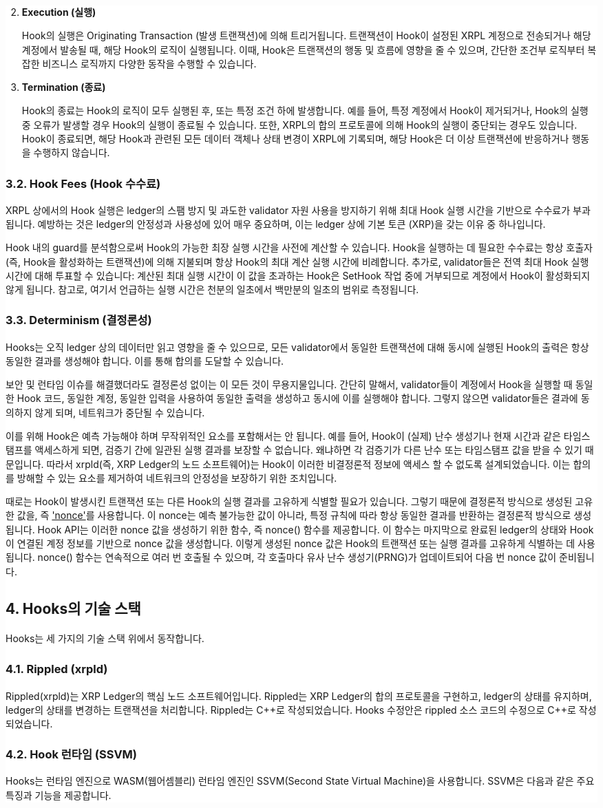 2. **Execution (실행)**

   Hook의 실행은 Originating Transaction (발생 트랜잭션)에 의해 트리거됩니다. 트랜잭션이 Hook이 설정된 XRPL 계정으로 전송되거나 해당 계정에서 발송될 때, 해당 Hook의 로직이 실행됩니다. 이때, Hook은 트랜잭션의 행동 및 흐름에 영향을 줄 수 있으며, 간단한 조건부 로직부터 복잡한 비즈니스 로직까지 다양한 동작을 수행할 수 있습니다.

3. **Termination (종료)**

   Hook의 종료는 Hook의 로직이 모두 실행된 후, 또는 특정 조건 하에 발생합니다. 예를 들어, 특정 계정에서 Hook이 제거되거나, Hook의 실행 중 오류가 발생할 경우 Hook의 실행이 종료될 수 있습니다. 또한, XRPL의 합의 프로토콜에 의해 Hook의 실행이 중단되는 경우도 있습니다. Hook이 종료되면, 해당 Hook과 관련된 모든 데이터 객체나 상태 변경이 XRPL에 기록되며, 해당 Hook은 더 이상 트랜잭션에 반응하거나 행동을 수행하지 않습니다.

### 3.2. Hook Fees (Hook 수수료)

XRPL 상에서의 Hook 실행은 ledger의 스팸 방지 및 과도한 validator 자원 사용을 방지하기 위해 최대 Hook 실행 시간을 기반으로 수수료가 부과됩니다. 예방하는 것은 ledger의 안정성과 사용성에 있어 매우 중요하며, 이는 ledger 상에 기본 토큰 (XRP)을 갖는 이유 중 하나입니다.

Hook 내의 guard를 분석함으로써 Hook의 가능한 최장 실행 시간을 사전에 계산할 수 있습니다. Hook을 실행하는 데 필요한 수수료는 항상 호출자(즉, Hook을 활성화하는 트랜잭션)에 의해 지불되며 항상 Hook의 최대 계산 실행 시간에 비례합니다. 추가로, validator들은 전역 최대 Hook 실행 시간에 대해 투표할 수 있습니다: 계산된 최대 실행 시간이 이 값을 초과하는 Hook은 SetHook 작업 중에 거부되므로 계정에서 Hook이 활성화되지 않게 됩니다. 참고로, 여기서 언급하는 실행 시간은 천분의 일초에서 백만분의 일초의 범위로 측정됩니다.

### 3.3. Determinism (결정론성)

Hooks는 오직 ledger 상의 데이터만 읽고 영향을 줄 수 있으므로, 모든 validator에서 동일한 트랜잭션에 대해 동시에 실행된 Hook의 출력은 항상 동일한 결과를 생성해야 합니다. 이를 통해 합의를 도달할 수 있습니다.

보안 및 런타임 이슈를 해결했더라도 결정론성 없이는 이 모든 것이 무용지물입니다. 간단히 말해서, validator들이 계정에서 Hook을 실행할 때 동일한 Hook 코드, 동일한 계정, 동일한 입력을 사용하여 동일한 출력을 생성하고 동시에 이를 실행해야 합니다. 그렇지 않으면 validator들은 결과에 동의하지 않게 되며, 네트워크가 중단될 수 있습니다.

이를 위해 Hook은 예측 가능해야 하며 무작위적인 요소를 포함해서는 안 됩니다. 예를 들어, Hook이 (실제) 난수 생성기나 현재 시간과 같은 타임스탬프를 액세스하게 되면, 검증기 간에 일관된 실행 결과를 보장할 수 없습니다. 왜냐하면 각 검증기가 다른 난수 또는 타임스탬프 값을 받을 수 있기 때문입니다. 따라서 xrpld(즉, XRP Ledger의 노드 소프트웨어)는 Hook이 이러한 비결정론적 정보에 액세스 할 수 없도록 설계되었습니다. 이는 합의를 방해할 수 있는 요소를 제거하여 네트워크의 안정성을 보장하기 위한 조치입니다.

때로는 Hook이 발생시킨 트랜잭션 또는 다른 Hook의 실행 결과를 고유하게 식별할 필요가 있습니다. 그렇기 때문에 결정론적 방식으로 생성된 고유한 값을, 즉 ['nonce'](<http://wiki.hash.kr/index.php/%EB%85%BC%EC%8A%A4_(%EC%9E%84%EC%8B%9C%EA%B0%92)>)를 사용합니다. 이 nonce는 예측 불가능한 값이 아니라, 특정 규칙에 따라 항상 동일한 결과를 반환하는 결정론적 방식으로 생성됩니다. Hook API는 이러한 nonce 값을 생성하기 위한 함수, 즉 nonce() 함수를 제공합니다. 이 함수는 마지막으로 완료된 ledger의 상태와 Hook이 연결된 계정 정보를 기반으로 nonce 값을 생성합니다. 이렇게 생성된 nonce 값은 Hook의 트랜잭션 또는 실행 결과를 고유하게 식별하는 데 사용됩니다. nonce() 함수는 연속적으로 여러 번 호출될 수 있으며, 각 호출마다 유사 난수 생성기(PRNG)가 업데이트되어 다음 번 nonce 값이 준비됩니다.

## 4. Hooks의 기술 스택

Hooks는 세 가지의 기술 스택 위에서 동작합니다.

### 4.1. **Rippled (xrpld)**

Rippled(xrpld)는 XRP Ledger의 핵심 노드 소프트웨어입니다. Rippled는 XRP Ledger의 합의 프로토콜을 구현하고, ledger의 상태를 유지하며, ledger의 상태를 변경하는 트랜잭션을 처리합니다. Rippled는 C++로 작성되었습니다. Hooks 수정안은 rippled 소스 코드의 수정으로 C++로 작성되었습니다.

### 4.2. **Hook 런타임 (SSVM)**

Hooks는 런타임 엔진으로 WASM(웹어셈블리) 런타임 엔진인 SSVM(Second State Virtual Machine)을 사용합니다. SSVM은 다음과 같은 주요 특징과 기능을 제공합니다.
